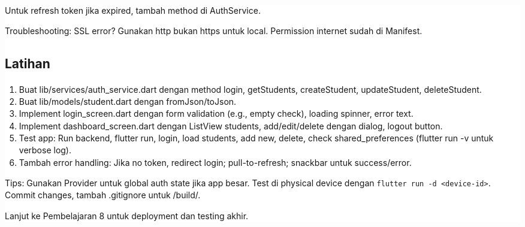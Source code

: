 Untuk refresh token jika expired, tambah method di AuthService.

Troubleshooting: SSL error? Gunakan http bukan https untuk local. Permission internet sudah di Manifest.

## Latihan
1. Buat lib/services/auth_service.dart dengan method login, getStudents, createStudent, updateStudent, deleteStudent.
2. Buat lib/models/student.dart dengan fromJson/toJson.
3. Implement login_screen.dart dengan form validation (e.g., empty check), loading spinner, error text.
4. Implement dashboard_screen.dart dengan ListView students, add/edit/delete dengan dialog, logout button.
5. Test app: Run backend, flutter run, login, load students, add new, delete, check shared_preferences (flutter run -v untuk verbose log).
6. Tambah error handling: Jika no token, redirect login; pull-to-refresh; snackbar untuk success/error.

Tips: Gunakan Provider untuk global auth state jika app besar. Test di physical device dengan `flutter run -d <device-id>`. Commit changes, tambah .gitignore untuk /build/.

Lanjut ke Pembelajaran 8 untuk deployment dan testing akhir.